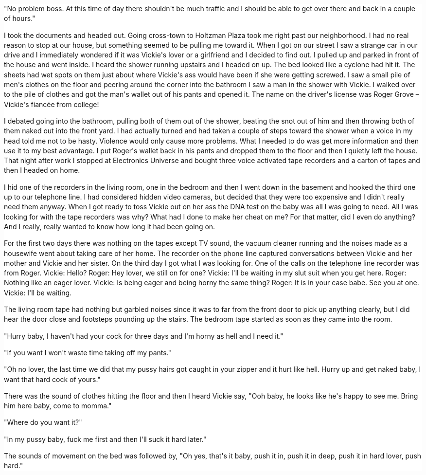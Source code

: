 "No problem boss. At this time of day there shouldn't be much traffic and I should be able to get over there and back in a couple of hours." 

I took the documents and headed out. Going cross-town to Holtzman Plaza took me right past our neighborhood. I had no real reason to stop at our house, but something seemed to be pulling me toward it. When I got on our street I saw a strange car in our drive and I immediately wondered if it was Vickie's lover or a girlfriend and I decided to find out. I pulled up and parked in front of the house and went inside. I heard the shower running upstairs and I headed on up. The bed looked like a cyclone had hit it. The sheets had wet spots on them just about where Vickie's ass would have been if she were getting screwed. I saw a small pile of men's clothes on the floor and peering around the corner into the bathroom I saw a man in the shower with Vickie. I walked over to the pile of clothes and got the man's wallet out of his pants and opened it. The name on the driver's license was Roger Grove – Vickie's fiancée from college! 

I debated going into the bathroom, pulling both of them out of the shower, beating the snot out of him and then throwing both of them naked out into the front yard. I had actually turned and had taken a couple of steps toward the shower when a voice in my head told me not to be hasty. Violence would only cause more problems. What I needed to do was get more information and then use it to my best advantage. I put Roger's wallet back in his pants and dropped them to the floor and then I quietly left the house. That night after work I stopped at Electronics Universe and bought three voice activated tape recorders and a carton of tapes and then I headed on home. 

I hid one of the recorders in the living room, one in the bedroom and then I went down in the basement and hooked the third one up to our telephone line. I had considered hidden video cameras, but decided that they were too expensive and I didn't really need them anyway. When I got ready to toss Vickie out on her ass the DNA test on the baby was all I was going to need. All I was looking for with the tape recorders was why? What had I done to make her cheat on me? For that matter, did I even do anything? And I really, really wanted to know how long it had been going on. 

For the first two days there was nothing on the tapes except TV sound, the vacuum cleaner running and the noises made as a housewife went about taking care of her home. The recorder on the phone line captured conversations between Vickie and her mother and Vickie and her sister. On the third day I got what I was looking for. One of the calls on the telephone line recorder was from Roger. Vickie: Hello? Roger: Hey lover, we still on for one? Vickie: I'll be waiting in my slut suit when you get here. Roger: Nothing like an eager lover. Vickie: Is being eager and being horny the same thing? Roger: It is in your case babe. See you at one. Vickie: I'll be waiting. 

The living room tape had nothing but garbled noises since it was to far from the front door to pick up anything clearly, but I did hear the door close and footsteps pounding up the stairs. The bedroom tape started as soon as they came into the room. 

"Hurry baby, I haven't had your cock for three days and I'm horny as hell and I need it." 

"If you want I won't waste time taking off my pants." 

"Oh no lover, the last time we did that my pussy hairs got caught in your zipper and it hurt like hell. Hurry up and get naked baby, I want that hard cock of yours." 

There was the sound of clothes hitting the floor and then I heard Vickie say, "Ooh baby, he looks like he's happy to see me. Bring him here baby, come to momma." 

"Where do you want it?" 

"In my pussy baby, fuck me first and then I'll suck it hard later." 

The sounds of movement on the bed was followed by, "Oh yes, that's it baby, push it in, push it in deep, push it in hard lover, push hard." 
